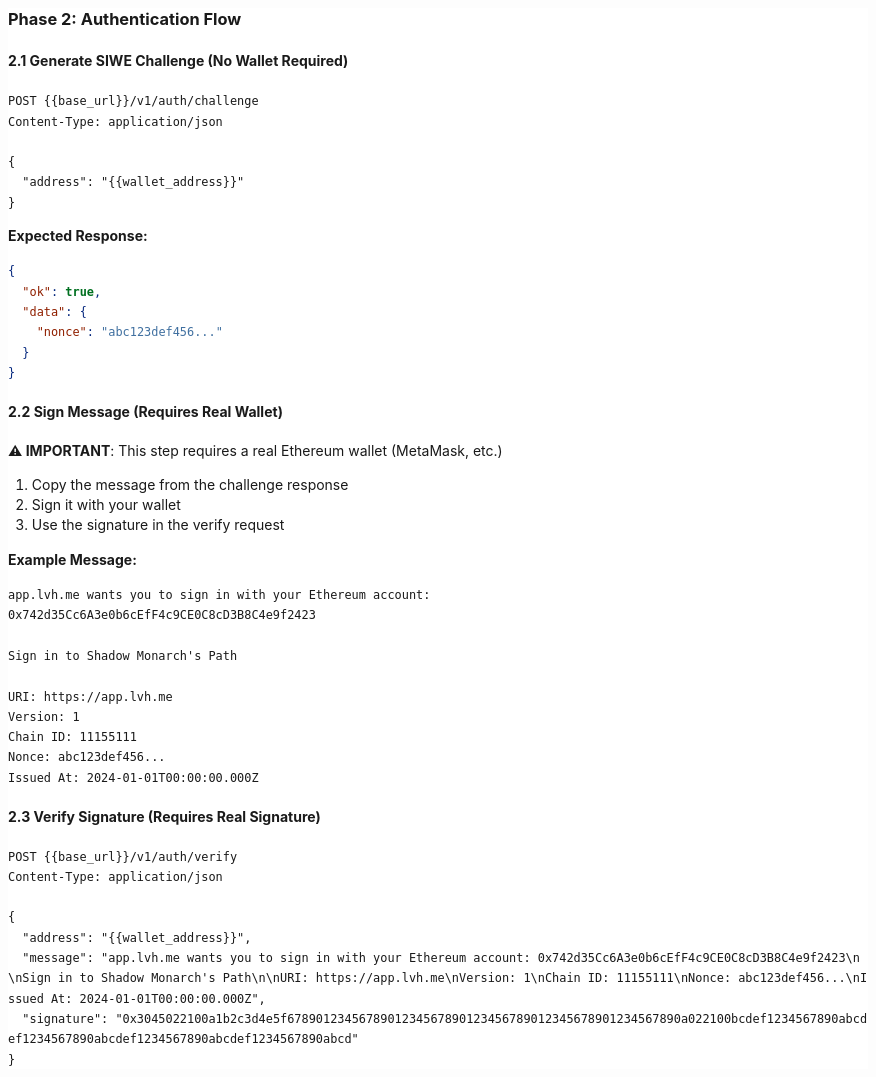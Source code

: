 ### **Phase 2: Authentication Flow**

#### 2.1 Generate SIWE Challenge (No Wallet Required)
```http
POST {{base_url}}/v1/auth/challenge
Content-Type: application/json

{
  "address": "{{wallet_address}}"
}
```

**Expected Response:**
```json
{
  "ok": true,
  "data": {
    "nonce": "abc123def456..."
  }
}
```

#### 2.2 Sign Message (Requires Real Wallet)
**⚠️ IMPORTANT**: This step requires a real Ethereum wallet (MetaMask, etc.)

1. Copy the message from the challenge response
2. Sign it with your wallet
3. Use the signature in the verify request

**Example Message:**
```
app.lvh.me wants you to sign in with your Ethereum account:
0x742d35Cc6A3e0b6cEfF4c9CE0C8cD3B8C4e9f2423

Sign in to Shadow Monarch's Path

URI: https://app.lvh.me
Version: 1
Chain ID: 11155111
Nonce: abc123def456...
Issued At: 2024-01-01T00:00:00.000Z
```

#### 2.3 Verify Signature (Requires Real Signature)
```http
POST {{base_url}}/v1/auth/verify
Content-Type: application/json

{
  "address": "{{wallet_address}}",
  "message": "app.lvh.me wants you to sign in with your Ethereum account: 0x742d35Cc6A3e0b6cEfF4c9CE0C8cD3B8C4e9f2423\n\nSign in to Shadow Monarch's Path\n\nURI: https://app.lvh.me\nVersion: 1\nChain ID: 11155111\nNonce: abc123def456...\nIssued At: 2024-01-01T00:00:00.000Z",
  "signature": "0x3045022100a1b2c3d4e5f6789012345678901234567890123456789012345678901234567890a022100bcdef1234567890abcdef1234567890abcdef1234567890abcdef1234567890abcd"
}
```
